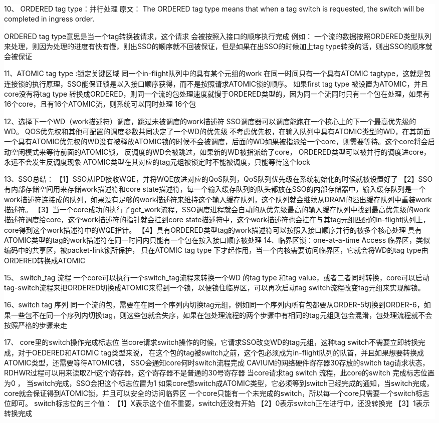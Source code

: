 10、
ORDERED tag type：并行处理
原文：
The ORDERED tag type means that when a tag switch is requested, the switch will be completed in ingress order. 

ORDERED tag type意思是当一个tag转换被请求，这个请求  会被按照入接口的顺序执行完成
例如：
一个流的数据按照ORDERED类型队列来处理，则因为处理的进度有快有慢，则出SSO的顺序就不回被保证，但是如果在出SSO的时候加上tag type转换的话，则出SSO的顺序就会被保证

11、ATOMIC tag type :锁定关键区域
同一个in-flight队列中的具有某个元组的work 在同一时间只有一个具有ATOMIC tagtype，这就是包连接锁的执行原理，SSO能保证锁是以入接口顺序获得，而不是按照请求ATOMIC锁的顺序。
    如果first tag type 被设置为ATOMIC，并且core没有将tag type 转换成ORDERED，则同一个流的包处理速度就慢于ORDERED类型的，因为同一个流同时只有一个包在处理，如果有16个core，且有16个ATOMIC流，则系统可以同时处理 16个包

12、选择下一个WD（work描述符）调度，跳过未被调度的work描述符
SSO调度器可以调度能跑在一个核心上的下一个最高优先级的WD。
QOS优先权和其他可配置的调度参数共同决定了一个WD的优先级
不考虑优先权，在输入队列中具有ATOMIC类型的WD，在其前面一个具有ATOMIC优先权的WD没有被释放ATOMIC锁的时候不会被调度，后面的WD如果被指派给一个core，则需要等待。这个core将会启动空闲模式来等待前面的ATOMIC锁，
反调度的WD会被跳过，如果新的WD被指派给了core，
ORDERED类型可以被并行的调度进core，永远不会发生反调度现象
ATOMIC类型在其对应的tag元组被锁定时不能被调度，只能等待这个lock

13、SSO总结：
【1】SSO从IPD接收WQE，并将WQE放进对应的QoS队列，QoS队列优先级在系统初始化的时候就被设置好了
【2】SSO有内部存储空间用来存储work描述符和core state描述符，每一个输入缓存队列的队头都放在SSO的内部存储器中，输入缓存队列是一个work描述符连接成的队列，如果没有足够的work描述符来维持这个输入缓存队列，这个队列就会继续从DRAM的溢出缓存队列中重装work描述符。
【3】当一个core成功的执行了get_work流程，SSO调度进程就会自动的从优先级最高的输入缓存队列中找到最高优先级的work描述符调度给core，这个work描述符的指针就会挂到core state描述符中，这个work描述符也会挂在与其tag元组匹配的in-flight队列上，core得到这个work描述符中的WQE指针。
【4】具有ORDERED类型tag的work描述符可以按照入接口顺序并行的被多个核心处理
        具有ATOMIC类型的tag的work描述符在同一时间内只能有一个包在按入接口顺序被处理
14、临界区锁：one-at-a-time Access
临界区，类似编码中的共享区，被packet-link锁所保护，    只在ATOMIC tag type 下才起作用，当一个内核需要访问临界区，它就会将WD的tag type由ORDERED转换成ATOMIC

15、
switch_tag 流程
一个core可以执行一个switch_tag流程来转换一个WD 的tag type 和tag value，或者二者同时转换，core可以启动tag-switch流程来把ORDERED切换成ATOMIC来得到一个锁，以便锁住临界区，可以再次启动tag switch流程改变tag元组来实现解锁。

16、switch tag 序列
同一个流的包，需要在在同一个序列内切换tag元组，例如同一个序列内所有包都要从ORDER-5切换到ORDER-6，如果一些包不在同一个序列内切换tag，则这些包就会失序，如果在包处理流程的两个步骤中有相同的tag元组则包会混淆，包处理流程就不会按照严格的步骤来走

17、 core里的switch操作完成标志位
当core请求switch操作的时候，它请求SSO改变WD的tag元组，这种tag switch不需要立即转换完成，对于OEDERED和ATOMIC tag类型来说，
在这个包的tag被switch之前，这个包必须成为in-flight队列的队首，并且如果想要转换成ATOMIC类型，还需要等待ATOMIC锁，
SSO会通知core何时switch流程完成
CAVIUM的网络硬件寄存器30存放的switch tag请求状态，RDHWR过程可以用来读取ZH这个寄存器，这个寄存器不是普通的30号寄存器
当core请求tag switch 流程，此core的switch 完成标志位置为0 ， 当switch完成，SSO会把这个标志位置为1
如果core想switch成ATOMIC类型，它必须等到switch已经完成的通知，当switch完成，core就会保证得到ATOMIC锁，并且可以安全的访问临界区
一个core只能有一个未完成的switch，所以每一个core只需要一个switch标志位即可。
switch标志位的三个值：
【1】X表示这个值不重要，switch还没有开始
【2】0表示switch正在进行中，还没转换完
【3】1表示转换完成
